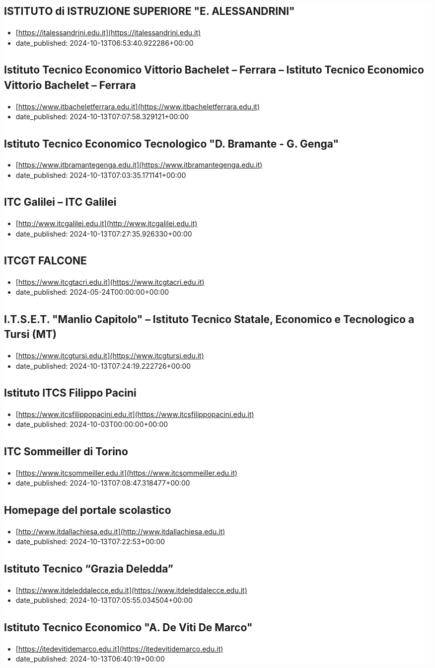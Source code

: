  ## ISTITUTO di ISTRUZIONE SUPERIORE "E. ALESSANDRINI"
 - [https://italessandrini.edu.it](https://italessandrini.edu.it)
 - date_published: 2024-10-13T06:53:40.922286+00:00

 ## Istituto Tecnico Economico Vittorio Bachelet – Ferrara – Istituto Tecnico Economico Vittorio Bachelet – Ferrara
 - [https://www.itbacheletferrara.edu.it](https://www.itbacheletferrara.edu.it)
 - date_published: 2024-10-13T07:07:58.329121+00:00

 ## Istituto Tecnico Economico Tecnologico "D. Bramante - G. Genga"
 - [https://www.itbramantegenga.edu.it](https://www.itbramantegenga.edu.it)
 - date_published: 2024-10-13T07:03:35.171141+00:00

 ## ITC Galilei – ITC Galilei
 - [http://www.itcgalilei.edu.it](http://www.itcgalilei.edu.it)
 - date_published: 2024-10-13T07:27:35.926330+00:00

 ## ITCGT FALCONE
 - [https://www.itcgtacri.edu.it](https://www.itcgtacri.edu.it)
 - date_published: 2024-05-24T00:00:00+00:00

 ## I.T.S.E.T. "Manlio Capitolo" – Istituto Tecnico Statale, Economico e Tecnologico a Tursi (MT)
 - [https://www.itcgtursi.edu.it](https://www.itcgtursi.edu.it)
 - date_published: 2024-10-13T07:24:19.222726+00:00

 ## Istituto ITCS Filippo Pacini
 - [https://www.itcsfilippopacini.edu.it](https://www.itcsfilippopacini.edu.it)
 - date_published: 2024-10-03T00:00:00+00:00

 ## ITC Sommeiller di Torino
 - [https://www.itcsommeiller.edu.it](https://www.itcsommeiller.edu.it)
 - date_published: 2024-10-13T07:08:47.318477+00:00

 ## Homepage del portale scolastico
 - [http://www.itdallachiesa.edu.it](http://www.itdallachiesa.edu.it)
 - date_published: 2024-10-13T07:22:53+00:00

 ## Istituto Tecnico “Grazia Deledda”
 - [https://www.itdeleddalecce.edu.it](https://www.itdeleddalecce.edu.it)
 - date_published: 2024-10-13T07:05:55.034504+00:00

 ## Istituto Tecnico Economico "A. De Viti De Marco"
 - [https://itedevitidemarco.edu.it](https://itedevitidemarco.edu.it)
 - date_published: 2024-10-13T06:40:19+00:00
